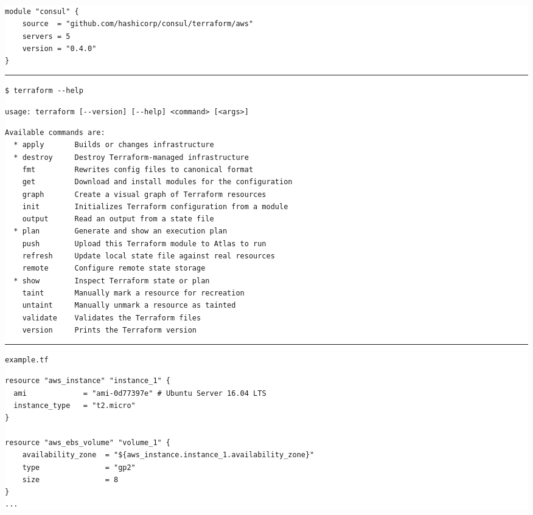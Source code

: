```
module "consul" {
    source  = "github.com/hashicorp/consul/terraform/aws"
    servers = 5
    version = "0.4.0"
}
```

---

```plain
$ terraform --help
```

```plain
usage: terraform [--version] [--help] <command> [<args>]
```

```plain
Available commands are:
  * apply       Builds or changes infrastructure
  * destroy     Destroy Terraform-managed infrastructure
    fmt         Rewrites config files to canonical format
    get         Download and install modules for the configuration
    graph       Create a visual graph of Terraform resources
    init        Initializes Terraform configuration from a module
    output      Read an output from a state file
  * plan        Generate and show an execution plan
    push        Upload this Terraform module to Atlas to run
    refresh     Update local state file against real resources
    remote      Configure remote state storage
  * show        Inspect Terraform state or plan
    taint       Manually mark a resource for recreation
    untaint     Manually unmark a resource as tainted
    validate    Validates the Terraform files
    version     Prints the Terraform version
```

----

`example.tf`

```
resource "aws_instance" "instance_1" {
  ami             = "ami-0d77397e" # Ubuntu Server 16.04 LTS
  instance_type   = "t2.micro"
}

resource "aws_ebs_volume" "volume_1" {
    availability_zone  = "${aws_instance.instance_1.availability_zone}"
    type               = "gp2"
    size               = 8
}
...
```
